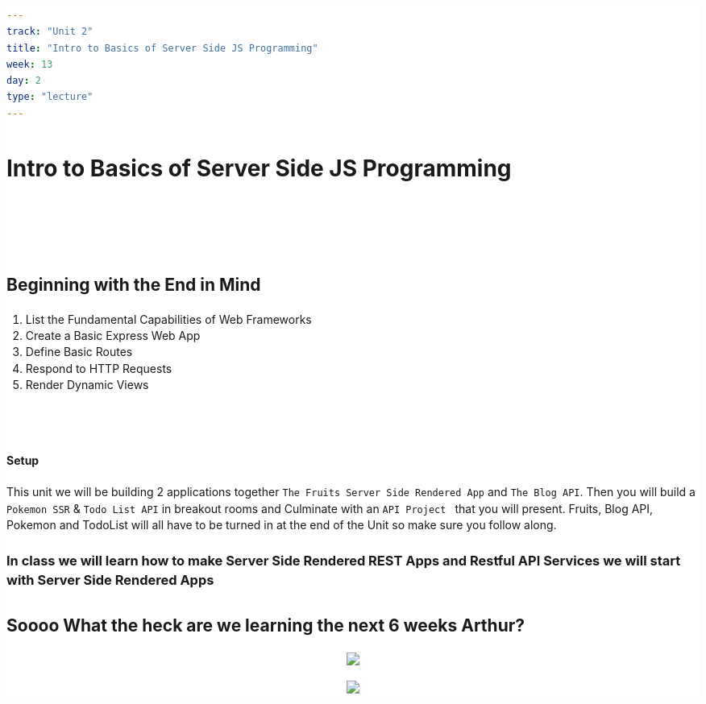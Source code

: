 ```yaml
---
track: "Unit 2"
title: "Intro to Basics of Server Side JS Programming"
week: 13
day: 2
type: "lecture"
---
```


# Intro to Basics of Server Side JS Programming


<br>
<br>
<br>


## Beginning with the End in Mind

1. List the Fundamental Capabilities of Web Frameworks
1. Create a Basic Express Web App
1. Define Basic Routes
1. Respond to HTTP Requests
1. Render Dynamic Views


<br>
<br>




#### Setup

This unit we will be building 2 applications together `The Fruits Server Side Rendered App` and `The Blog API`. Then you will build a `Pokemon SSR` & `Todo List API` in breakout rooms and Culminate with an `API Project ` that you will present. Fruits, Blog API, Pokemon and TodoList will all have to be turned in at the end of the Unit so make sure you follow along.

### In class we will learn how to make Server Side Rendered REST Apps and Restful API Services we will start with Server Side Rendered Apps

## Soooo What the heck are we learning the next 6 weeks Arthur?

<center>

![](https://media.git.generalassemb.ly/user/15881/files/c8fa3780-92ec-11ea-8b7c-8bf723456c19)

![](https://media.git.generalassemb.ly/user/15881/files/c2cf4100-2e61-11eb-913c-d8b656fd9709)
